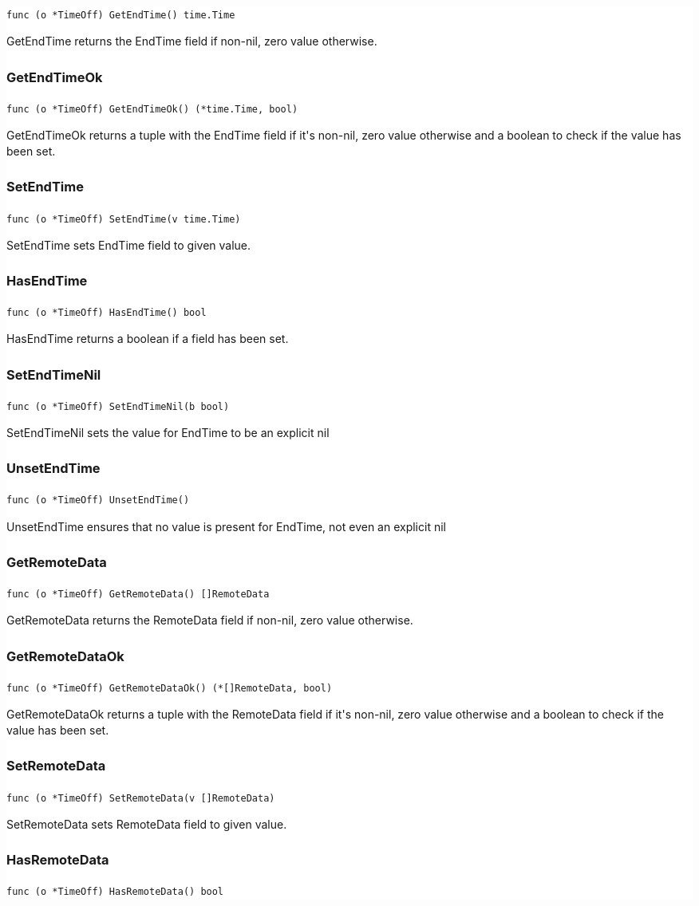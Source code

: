 `func (o *TimeOff) GetEndTime() time.Time`

GetEndTime returns the EndTime field if non-nil, zero value otherwise.

### GetEndTimeOk

`func (o *TimeOff) GetEndTimeOk() (*time.Time, bool)`

GetEndTimeOk returns a tuple with the EndTime field if it's non-nil, zero value otherwise
and a boolean to check if the value has been set.

### SetEndTime

`func (o *TimeOff) SetEndTime(v time.Time)`

SetEndTime sets EndTime field to given value.

### HasEndTime

`func (o *TimeOff) HasEndTime() bool`

HasEndTime returns a boolean if a field has been set.

### SetEndTimeNil

`func (o *TimeOff) SetEndTimeNil(b bool)`

 SetEndTimeNil sets the value for EndTime to be an explicit nil

### UnsetEndTime
`func (o *TimeOff) UnsetEndTime()`

UnsetEndTime ensures that no value is present for EndTime, not even an explicit nil
### GetRemoteData

`func (o *TimeOff) GetRemoteData() []RemoteData`

GetRemoteData returns the RemoteData field if non-nil, zero value otherwise.

### GetRemoteDataOk

`func (o *TimeOff) GetRemoteDataOk() (*[]RemoteData, bool)`

GetRemoteDataOk returns a tuple with the RemoteData field if it's non-nil, zero value otherwise
and a boolean to check if the value has been set.

### SetRemoteData

`func (o *TimeOff) SetRemoteData(v []RemoteData)`

SetRemoteData sets RemoteData field to given value.

### HasRemoteData

`func (o *TimeOff) HasRemoteData() bool`
